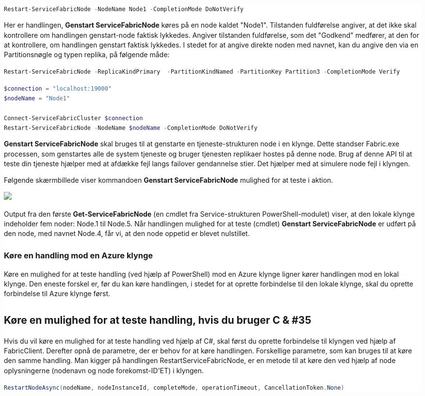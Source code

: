 ```powershell
Restart-ServiceFabricNode -NodeName Node1 -CompletionMode DoNotVerify
```

Her er handlingen, **Genstart ServiceFabricNode** køres på en node kaldet "Node1". Tilstanden fuldførelse angiver, at det ikke skal kontrollere om handlingen genstart-node faktisk lykkedes. Angiver tilstanden fuldførelse, som det "Godkend" medfører, at den for at kontrollere, om handlingen genstart faktisk lykkedes. I stedet for at angive direkte noden med navnet, kan du angive den via en Partitionsnøgle og typen replika, på følgende måde:

```powershell
Restart-ServiceFabricNode -ReplicaKindPrimary  -PartitionKindNamed -PartitionKey Partition3 -CompletionMode Verify
```


```powershell
$connection = "localhost:19000"
$nodeName = "Node1"

Connect-ServiceFabricCluster $connection
Restart-ServiceFabricNode -NodeName $nodeName -CompletionMode DoNotVerify
```

**Genstart ServiceFabricNode** skal bruges til at genstarte en tjeneste-strukturen node i en klynge. Dette standser Fabric.exe processen, som genstartes alle de system tjeneste og bruger tjenesten replikaer hostes på denne node. Brug af denne API til at teste din tjeneste hjælper med at afdække fejl langs failover gendannelse stier. Det hjælper med at simulere node fejl i klyngen.

Følgende skærmbillede viser kommandoen **Genstart ServiceFabricNode** mulighed for at teste i aktion.

![](media/service-fabric-testability-actions/Restart-ServiceFabricNode.png)

Output fra den første **Get-ServiceFabricNode** (en cmdlet fra Service-strukturen PowerShell-modulet) viser, at den lokale klynge indeholder fem noder: Node.1 til Node.5. Når handlingen mulighed for at teste (cmdlet) **Genstart ServiceFabricNode** er udført på den node, med navnet Node.4, får vi, at den node oppetid er blevet nulstillet.

### <a name="run-an-action-against-an-azure-cluster"></a>Køre en handling mod en Azure klynge

Køre en mulighed for at teste handling (ved hjælp af PowerShell) mod en Azure klynge ligner kører handlingen mod en lokal klynge. Den eneste forskel er, før du kan køre handlingen, i stedet for at oprette forbindelse til den lokale klynge, skal du oprette forbindelse til Azure klynge først.

## <a name="running-a-testability-action-using-c35"></a>Køre en mulighed for at teste handling, hvis du bruger C & #35

Hvis du vil køre en mulighed for at teste handling ved hjælp af C#, skal først du oprette forbindelse til klyngen ved hjælp af FabricClient. Derefter opnå de parametre, der er behov for at køre handlingen. Forskellige parametre, som kan bruges til at køre den samme handling.
Man kigger på handlingen RestartServiceFabricNode, er en metode til at køre den ved hjælp af node oplysningerne (nodenavn og node forekomst-ID'ET) i klyngen.

```csharp
RestartNodeAsync(nodeName, nodeInstanceId, completeMode, operationTimeout, CancellationToken.None)
```
